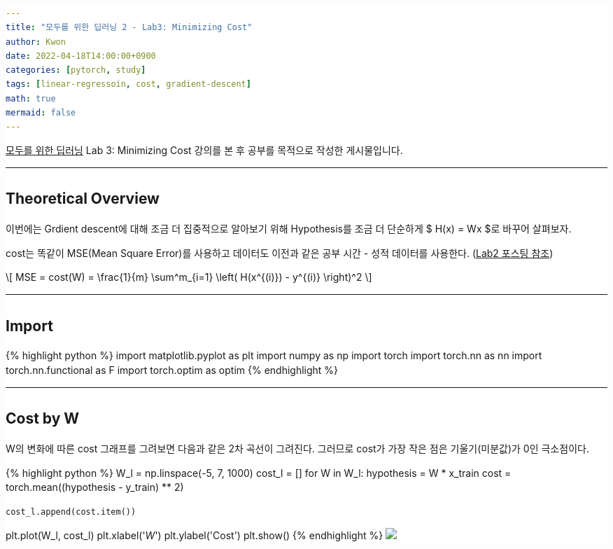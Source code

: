```yaml
---
title: "모두를 위한 딥러닝 2 - Lab3: Minimizing Cost"
author: Kwon
date: 2022-04-18T14:00:00+0900
categories: [pytorch, study]
tags: [linear-regressoin, cost, gradient-descent]
math: true
mermaid: false
---
```


[모두를 위한 딥러닝](https://deeplearningzerotoall.github.io/season2/lec_pytorch.html) Lab 3: Minimizing Cost 강의를 본 후 공부를 목적으로 작성한 게시물입니다.

***
## Theoretical Overview
이번에는 Grdient descent에 대해 조금 더 집중적으로 알아보기 위해 Hypothesis를 조금 더 단순하게 $ H(x) = Wx $로 바꾸어 살펴보자.

cost는 똑같이 MSE(Mean Square Error)를 사용하고 데이터도 이전과 같은 공부 시간 - 성적 데이터를 사용한다. ([Lab2 포스팅 참조](https://qja1998.github.io/2022/04/17/dlZeroToAll-PyTorch-2/))

\\[ MSE = cost(W) = \frac{1}{m} \sum^m_{i=1} \left( H(x^{(i)}) - y^{(i)} \right)^2 \\]

***

## Import
{% highlight python %}
import matplotlib.pyplot as plt
import numpy as np
import torch
import torch.nn as nn
import torch.nn.functional as F
import torch.optim as optim
{% endhighlight %}

***
## Cost by W
W의 변화에 따른 cost 그래프를 그려보면 다음과 같은 2차 곡선이 그려진다. 그러므로 cost가 가장 작은 점은 기울기(미분값)가 0인 극소점이다.

{% highlight python %}
W_l = np.linspace(-5, 7, 1000)
cost_l = []
for W in W_l:
    hypothesis = W * x_train
    cost = torch.mean((hypothesis - y_train) ** 2)

    cost_l.append(cost.item())

plt.plot(W_l, cost_l)
plt.xlabel('$W$')
plt.ylabel('Cost')
plt.show()
{% endhighlight %}
![](/posting_imgs/images/lab3-1.png)
<br>
